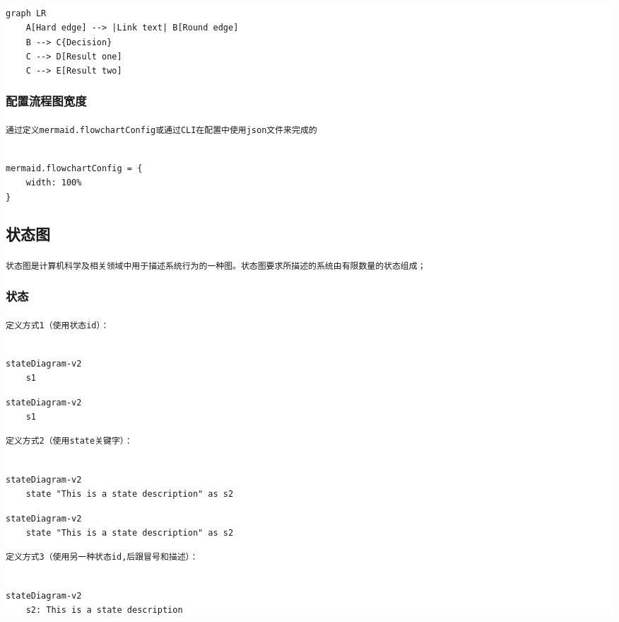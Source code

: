 ``` mermaid
graph LR
    A[Hard edge] --> |Link text| B[Round edge]
    B --> C{Decision}
    C --> D[Result one]
    C --> E[Result two]
```

### 配置流程图宽度

 `通过定义mermaid.flowchartConfig或通过CLI在配置中使用json文件来完成的`

``` 

mermaid.flowchartConfig = {
    width: 100%
}

```

## 状态图

 `状态图是计算机科学及相关领域中用于描述系统行为的一种图。状态图要求所描述的系统由有限数量的状态组成；`

### 状态

 `定义方式1（使用状态id）：`

``` 

stateDiagram-v2
    s1
```

``` mermaid
stateDiagram-v2
    s1
```

 `定义方式2（使用state关键字）：`

``` 

stateDiagram-v2
    state "This is a state description" as s2
```

``` mermaid
stateDiagram-v2
    state "This is a state description" as s2
```

 `定义方式3（使用另一种状态id,后跟冒号和描述）：`

``` 

stateDiagram-v2
    s2: This is a state description
```
